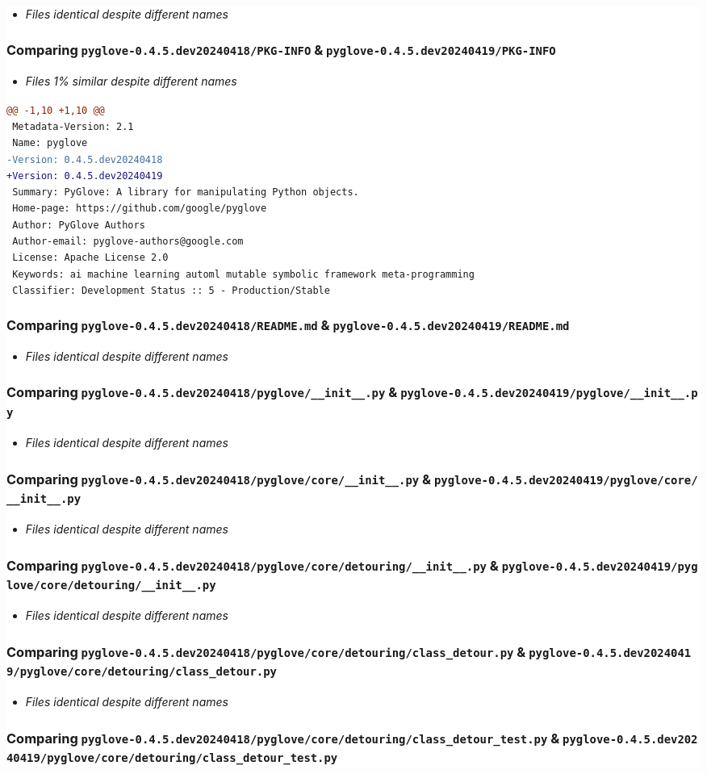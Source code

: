  * *Files identical despite different names*

### Comparing `pyglove-0.4.5.dev20240418/PKG-INFO` & `pyglove-0.4.5.dev20240419/PKG-INFO`

 * *Files 1% similar despite different names*

```diff
@@ -1,10 +1,10 @@
 Metadata-Version: 2.1
 Name: pyglove
-Version: 0.4.5.dev20240418
+Version: 0.4.5.dev20240419
 Summary: PyGlove: A library for manipulating Python objects.
 Home-page: https://github.com/google/pyglove
 Author: PyGlove Authors
 Author-email: pyglove-authors@google.com
 License: Apache License 2.0
 Keywords: ai machine learning automl mutable symbolic framework meta-programming
 Classifier: Development Status :: 5 - Production/Stable
```

### Comparing `pyglove-0.4.5.dev20240418/README.md` & `pyglove-0.4.5.dev20240419/README.md`

 * *Files identical despite different names*

### Comparing `pyglove-0.4.5.dev20240418/pyglove/__init__.py` & `pyglove-0.4.5.dev20240419/pyglove/__init__.py`

 * *Files identical despite different names*

### Comparing `pyglove-0.4.5.dev20240418/pyglove/core/__init__.py` & `pyglove-0.4.5.dev20240419/pyglove/core/__init__.py`

 * *Files identical despite different names*

### Comparing `pyglove-0.4.5.dev20240418/pyglove/core/detouring/__init__.py` & `pyglove-0.4.5.dev20240419/pyglove/core/detouring/__init__.py`

 * *Files identical despite different names*

### Comparing `pyglove-0.4.5.dev20240418/pyglove/core/detouring/class_detour.py` & `pyglove-0.4.5.dev20240419/pyglove/core/detouring/class_detour.py`

 * *Files identical despite different names*

### Comparing `pyglove-0.4.5.dev20240418/pyglove/core/detouring/class_detour_test.py` & `pyglove-0.4.5.dev20240419/pyglove/core/detouring/class_detour_test.py`
